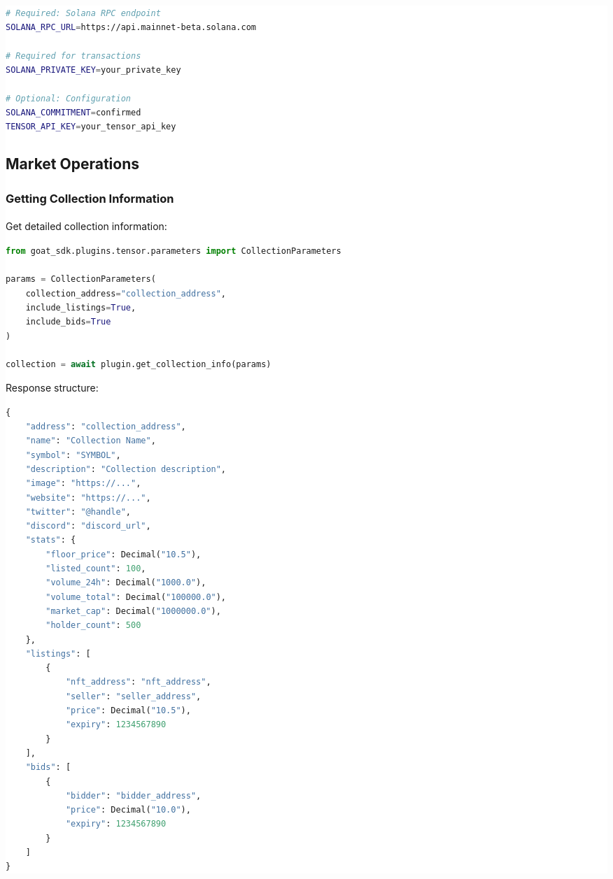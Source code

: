 ```bash
# Required: Solana RPC endpoint
SOLANA_RPC_URL=https://api.mainnet-beta.solana.com

# Required for transactions
SOLANA_PRIVATE_KEY=your_private_key

# Optional: Configuration
SOLANA_COMMITMENT=confirmed
TENSOR_API_KEY=your_tensor_api_key
```

## Market Operations

### Getting Collection Information

Get detailed collection information:

```python
from goat_sdk.plugins.tensor.parameters import CollectionParameters

params = CollectionParameters(
    collection_address="collection_address",
    include_listings=True,
    include_bids=True
)

collection = await plugin.get_collection_info(params)
```

Response structure:
```python
{
    "address": "collection_address",
    "name": "Collection Name",
    "symbol": "SYMBOL",
    "description": "Collection description",
    "image": "https://...",
    "website": "https://...",
    "twitter": "@handle",
    "discord": "discord_url",
    "stats": {
        "floor_price": Decimal("10.5"),
        "listed_count": 100,
        "volume_24h": Decimal("1000.0"),
        "volume_total": Decimal("100000.0"),
        "market_cap": Decimal("1000000.0"),
        "holder_count": 500
    },
    "listings": [
        {
            "nft_address": "nft_address",
            "seller": "seller_address",
            "price": Decimal("10.5"),
            "expiry": 1234567890
        }
    ],
    "bids": [
        {
            "bidder": "bidder_address",
            "price": Decimal("10.0"),
            "expiry": 1234567890
        }
    ]
}
```